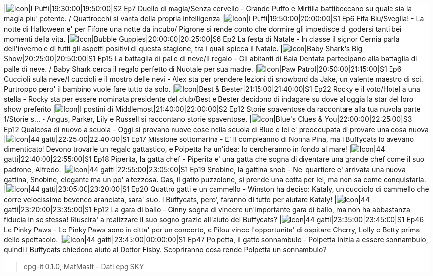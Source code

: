 |![Icon](https://guidatv.sky.it/uuid/747a20d8-2494-4b62-9dcf-bad057e40193/cover?md5ChecksumParam=4ffa7cdd701b931a9a667fc5eb2ce0a0)|I Puffi|19:30:00|19:50:00|S2 Ep7 Duello di magia/Senza cervello - Grande Puffo e Mirtilla battibeccano su quale sia la magia piu&#039; potente. / Quattrocchi si vanta della propria intelligenza
|![Icon](https://guidatv.sky.it/uuid/b90652b4-787c-4796-9cde-db546a80ec72/cover?md5ChecksumParam=4ffa7cdd701b931a9a667fc5eb2ce0a0)|I Puffi|19:50:00|20:00:00|S1 Ep6 Fifa Blu/Sveglia! - La notte di Halloween e&#039; per Fifone una notte da incubo/ Pigrone si rende conto che dormire gli impedisce di godersi tanti bei momenti della vita.
|![Icon](https://guidatv.sky.it/uuid/a3513293-ea89-4d96-9818-0e41ac01572b/cover?md5ChecksumParam=fa20538aec32c40711128efe4ea0ba18)|Bubble Guppies|20:00:00|20:25:00|S6 Ep2 La festa di Natale - In classe il signor Cernia parla dell&#039;inverno e di tutti gli aspetti positivi di questa stagione, tra i quali spicca il Natale.
|![Icon](https://guidatv.sky.it/uuid/12ce39c2-6b43-4394-af9f-68ad6f237f51/cover?md5ChecksumParam=ac46216243ea365e95ec5eda01571cd7)|Baby Shark&#039;s Big Show|20:25:00|20:50:00|S1 Ep15 La battaglia di palle di neve/Il regalo - Gli abitanti di Baia Dentata partecipano alla battaglia di palle di neve. / Baby Shark cerca il regalo perfetto di Nuotale per sua madre.
|![Icon](https://guidatv.sky.it/uuid/1643b088-c3fb-41cf-9e59-5fbf2a962761/cover?md5ChecksumParam=c2d54c81f343aebb0144dfe6efc4e81d)|Paw Patrol|20:50:00|21:15:00|S1 Ep6 Cuccioli sulla neve/I cuccioli e il mostro delle nevi - Alex sta per prendere lezioni di snowbord da Jake, un valente maestro di sci. Purtroppo pero&#039; il bambino vuole fare tutto da solo.
|![Icon](https://guidatv.sky.it/uuid/4d0e8f79-1310-463c-a40e-90726c7a5a88/cover?md5ChecksumParam=a287e64c8aede2a55548fb8fb942a3ff)|Best &amp; Bester|21:15:00|21:40:00|S1 Ep22 Rocky e il voto/Hotel a una stella - Rocky sta per essere nominata presidente del club/Best e Bester decidono di indagare su dove alloggia la star del loro show preferito
|![Icon](https://guidatv.sky.it/uuid/503550cb-1ed0-4c3f-9869-d474c2f4a18a/cover?md5ChecksumParam=c967e48608eda6ce93e539bf689c8e5e)|I postini di Middlemost|21:40:00|22:00:00|S2 Ep12 Storie spaventose da raccontare alla tua nuvola parte 1/Storie s... - Angus, Parker, Lily e Russell si raccontano storie spaventose.
|![Icon](https://guidatv.sky.it/uuid/b16d53c2-0c11-4d34-80e3-04567a014671/cover?md5ChecksumParam=14de06c91644c903c2e1b4d5a1d7067e)|Blue&#039;s Clues &amp; You|22:00:00|22:25:00|S3 Ep12 Qualcosa di nuovo a scuola - Oggi si provano nuove cose nella scuola di Blue e lei e&#039; preoccupata di provare una cosa nuova
|![Icon](https://guidatv.sky.it/uuid/adf84efb-2910-4dcf-935e-d52908d89e00/cover?md5ChecksumParam=b4cc484619be8db2ce4f69eeb370d68a)|44 gatti|22:25:00|22:40:00|S1 Ep17 Missione sottomarina - E&#039; il compleanno di Nonna Pina, ma i Buffycats lo avevano dimenticato! Devono trovarle un regalo gattastico, e Polpetta ha un&#039;idea: lo cercheranno in fondo al mare!
|![Icon](https://guidatv.sky.it/uuid/6791355f-23e1-4d98-a674-e3ea68d4fe02/cover?md5ChecksumParam=b4cc484619be8db2ce4f69eeb370d68a)|44 gatti|22:40:00|22:55:00|S1 Ep18 Piperita, la gatta chef - Piperita e&#039; una gatta che sogna di diventare una grande chef come il suo padrone, Alfredo.
|![Icon](https://guidatv.sky.it/uuid/553fe140-736f-4434-a469-222795f2a8b4/cover?md5ChecksumParam=b4cc484619be8db2ce4f69eeb370d68a)|44 gatti|22:55:00|23:05:00|S1 Ep19 Snobine, la gattina snob - Nel quartiere e&#039; arrivata una nuova gattina, Snobine, elegante ma un po&#039; altezzosa. Gas, il gatto puzzolone, si prende una cotta per lei, ma non sa come conquistarla.
|![Icon](https://guidatv.sky.it/uuid/1d6fa3aa-b369-4cfb-a013-999854bc34f4/cover?md5ChecksumParam=b4cc484619be8db2ce4f69eeb370d68a)|44 gatti|23:05:00|23:20:00|S1 Ep20 Quattro gatti e un cammello - Winston ha deciso: Kataly, un cucciolo di cammello che corre velocissimo bevendo aranciata, sara&#039; suo. I Buffycats, pero&#039;, faranno di tutto per aiutare Kataly!
|![Icon](https://guidatv.sky.it/uuid/9c280999-5b8e-4946-bccc-f64b265d7d96/cover?md5ChecksumParam=b4cc484619be8db2ce4f69eeb370d68a)|44 gatti|23:20:00|23:35:00|S1 Ep12 La gara di ballo - Ginny sogna di vincere un&#039;importante gara di ballo, ma non ha abbastanza fiducia in se stessa! Riuscira&#039; a realizzare il suo sogno grazie all&#039;aiuto dei Buffycats?
|![Icon](https://guidatv.sky.it/uuid/61f1ba97-26d7-4e1e-b289-448aa1888183/cover?md5ChecksumParam=b4cc484619be8db2ce4f69eeb370d68a)|44 gatti|23:35:00|23:45:00|S1 Ep46 Le Pinky Paws - Le Pinky Paws sono in citta&#039; per un concerto, e Pilou vince l&#039;opportunita&#039; di ospitare Cherry, Lolly e Betty prima dello spettacolo.
|![Icon](https://guidatv.sky.it/uuid/7558c6de-401c-4c78-9458-181604e73779/cover?md5ChecksumParam=b4cc484619be8db2ce4f69eeb370d68a)|44 gatti|23:45:00|00:00:00|S1 Ep47 Polpetta, il gatto sonnambulo - Polpetta inizia a essere sonnambulo, quindi i Buffycats chiedono aiuto al Dottor Fisby. Scopriranno cosa rende Polpetta un sonnambulo?



 > epg-it 0.1.0, MatMasIt - Dati epg SKY